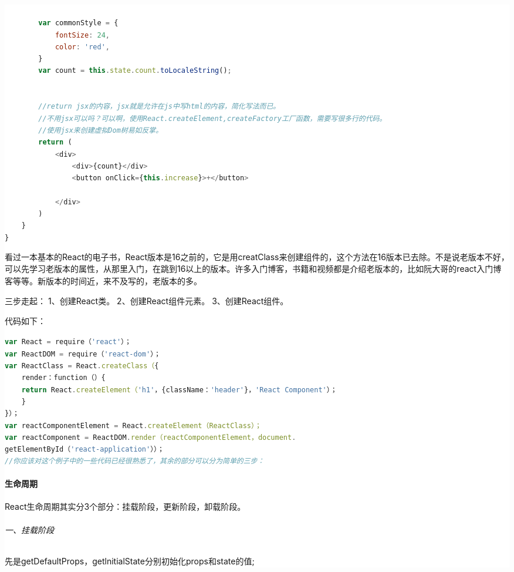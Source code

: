 ```javascript

        var commonStyle = {
            fontSize: 24,
            color: 'red',
        }
        var count = this.state.count.toLocaleString();


        //return jsx的内容，jsx就是允许在js中写html的内容，简化写法而已。
        //不用jsx可以吗？可以啊，使用React.createElement,createFactory工厂函数，需要写很多行的代码。
        //使用jsx来创建虚拟Dom树易如反掌。
        return (
            <div>
                <div>{count}</div>
                <button onClick={this.increase}>+</button>
                    
            </div>
        )
    }
}
```

看过一本基本的React的电子书，React版本是16之前的，它是用creatClass来创建组件的，这个方法在16版本已去除。不是说老版本不好，可以先学习老版本的属性，从那里入门，在跳到16以上的版本。许多入门博客，书籍和视频都是介绍老版本的，比如阮大哥的react入门博客等等。新版本的时间近，来不及写的，老版本的多。

三步走起：
1、创建React类。
2、创建React组件元素。
3、创建React组件。

代码如下：

```javascript
var React = require（'react'）；
var ReactDOM = require（'react-dom'）；
var ReactClass = React.createClass（{
    render：function（）{
    return React.createElement（'h1'，{className：'header'}，'React Component'）；
    }
}）；
var reactComponentElement = React.createElement（ReactClass）；
var reactComponent = ReactDOM.render（reactComponentElement，document.
getElementById（'react-application'））；
//你应该对这个例子中的一些代码已经很熟悉了，其余的部分可以分为简单的三步：
```

#### 生命周期

React生命周期其实分3个部分：挂载阶段，更新阶段，卸载阶段。

###### 一、挂载阶段

先是getDefaultProps，getlnitialState分别初始化props和state的值;
